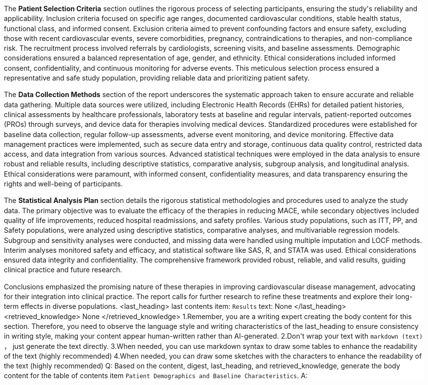 The **Patient Selection Criteria** section outlines the rigorous process of selecting participants, ensuring the study's reliability and applicability. Inclusion criteria focused on specific age ranges, documented cardiovascular conditions, stable health status, functional class, and informed consent. Exclusion criteria aimed to prevent confounding factors and ensure safety, excluding those with recent cardiovascular events, severe comorbidities, pregnancy, contraindications to therapies, and non-compliance risk. The recruitment process involved referrals by cardiologists, screening visits, and baseline assessments. Demographic considerations ensured a balanced representation of age, gender, and ethnicity. Ethical considerations included informed consent, confidentiality, and continuous monitoring for adverse events. This meticulous selection process ensured a representative and safe study population, providing reliable data and prioritizing patient safety. 

The **Data Collection Methods** section of the report underscores the systematic approach taken to ensure accurate and reliable data gathering. Multiple data sources were utilized, including Electronic Health Records (EHRs) for detailed patient histories, clinical assessments by healthcare professionals, laboratory tests at baseline and regular intervals, patient-reported outcomes (PROs) through surveys, and device data for therapies involving medical devices. Standardized procedures were established for baseline data collection, regular follow-up assessments, adverse event monitoring, and device monitoring. Effective data management practices were implemented, such as secure data entry and storage, continuous data quality control, restricted data access, and data integration from various sources. Advanced statistical techniques were employed in the data analysis to ensure robust and reliable results, including descriptive statistics, comparative analysis, subgroup analysis, and longitudinal analysis. Ethical considerations were paramount, with informed consent, confidentiality measures, and data transparency ensuring the rights and well-being of participants.

The **Statistical Analysis Plan** section details the rigorous statistical methodologies and procedures used to analyze the study data. The primary objective was to evaluate the efficacy of the therapies in reducing MACE, while secondary objectives included quality of life improvements, reduced hospital readmissions, and safety profiles. Various study populations, such as ITT, PP, and Safety populations, were analyzed using descriptive statistics, comparative analyses, and multivariable regression models. Subgroup and sensitivity analyses were conducted, and missing data were handled using multiple imputation and LOCF methods. Interim analyses monitored safety and efficacy, and statistical software like SAS, R, and STATA was used. Ethical considerations ensured data integrity and confidentiality. The comprehensive framework provided robust, reliable, and valid results, guiding clinical practice and future research.

Conclusions emphasized the promising nature of these therapies in improving cardiovascular disease management, advocating for their integration into clinical practice. The report calls for further research to refine these treatments and explore their long-term effects in diverse populations.
</digest>
<last_heading>
last contents item: `Results`
text:
None
</last_heading>
<retrieved_knowledge>
None
</retrieved_knowledge>
<attention>
1.Remember, you are a writing expert creating the body content for this section.
Therefore, you need to observe the language style and writing characteristics of the last_heading to ensure consistency in writing style, making your content appear human-written rather than AI-generated.
2.Don't wrap your text with ```markdown (text) ```， just generate the text directly.
3.When needed, you can use markdown syntax to draw some tables to enhance the readability of the text (highly recommended)
4.When needed, you can draw some sketches with the characters to enhance the readability of the text (highly recommended)
</attention>
<task>
Q: Based on the content, digest, last_heading, and retrieved_knowledge, generate the body content for the table of contents item `Patient Demographics and Baseline Characteristics`.
A: 
